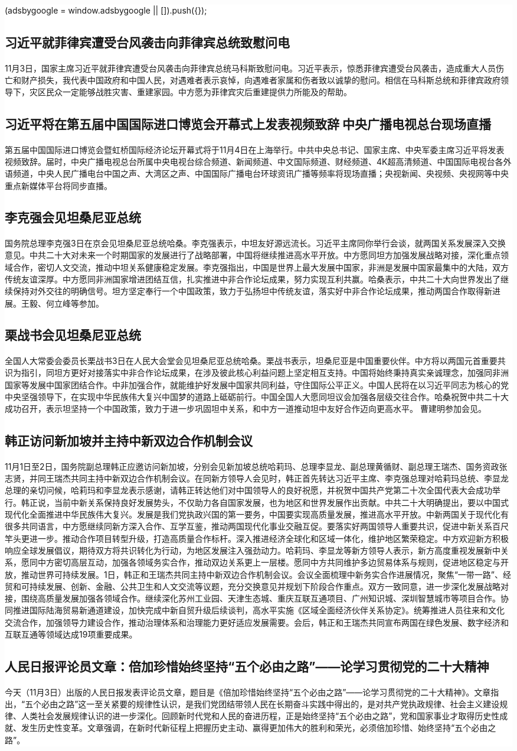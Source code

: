 
 (adsbygoogle = window.adsbygoogle || []).push({});

 
## 习近平就菲律宾遭受台风袭击向菲律宾总统致慰问电


11月3日，国家主席习近平就菲律宾遭受台风袭击向菲律宾总统马科斯致慰问电。习近平表示，惊悉菲律宾遭受台风袭击，造成重大人员伤亡和财产损失，我代表中国政府和中国人民，对遇难者表示哀悼，向遇难者家属和伤者致以诚挚的慰问。相信在马科斯总统和菲律宾政府领导下，灾区民众一定能够战胜灾害、重建家园。中方愿为菲律宾灾后重建提供力所能及的帮助。


## 习近平将在第五届中国国际进口博览会开幕式上发表视频致辞 中央广播电视总台现场直播


第五届中国国际进口博览会暨虹桥国际经济论坛开幕式将于11月4日在上海举行。中共中央总书记、国家主席、中央军委主席习近平将发表视频致辞。届时，中央广播电视总台所属中央电视台综合频道、新闻频道、中文国际频道、财经频道、4K超高清频道、中国国际电视台各外语频道，中央人民广播电台中国之声、大湾区之声、中国国际广播电台环球资讯广播等频率将现场直播；央视新闻、央视频、央视网等中央重点新媒体平台将同步直播。


## 李克强会见坦桑尼亚总统


国务院总理李克强3日在京会见坦桑尼亚总统哈桑。李克强表示，中坦友好源远流长。习近平主席同你举行会谈，就两国关系发展深入交换意见。中共二十大对未来一个时期国家的发展进行了战略部署，中国将继续推进高水平开放。中方愿同坦方加强发展战略对接，深化重点领域合作，密切人文交流，推动中坦关系健康稳定发展。李克强指出，中国是世界上最大发展中国家，非洲是发展中国家最集中的大陆，双方传统友谊深厚。中方愿同非洲国家增进团结互信，扎实推进中非合作论坛成果，努力实现互利共赢。哈桑表示，中共二十大向世界发出了继续保持对外交往的明确信号。坦方坚定奉行一个中国政策，致力于弘扬坦中传统友谊，落实好中非合作论坛成果，推动两国合作取得新进展。王毅、何立峰等参加。


## 栗战书会见坦桑尼亚总统


全国人大常委会委员长栗战书3日在人民大会堂会见坦桑尼亚总统哈桑。栗战书表示，坦桑尼亚是中国重要伙伴。中方将以两国元首重要共识为指引，同坦方更好对接落实中非合作论坛成果，在涉及彼此核心利益问题上坚定相互支持。中国将始终秉持真实亲诚理念，加强同非洲国家等发展中国家团结合作。中非加强合作，就能维护好发展中国家共同利益，守住国际公平正义。中国人民将在以习近平同志为核心的党中央坚强领导下，在实现中华民族伟大复兴中国梦的道路上砥砺前行。中国全国人大愿同坦议会加强各层级交往合作。哈桑祝贺中共二十大成功召开，表示坦坚持一个中国政策，致力于进一步巩固坦中关系，和中方一道推动坦中友好合作迈向更高水平。 曹建明参加会见。


## 韩正访问新加坡并主持中新双边合作机制会议


11月1日至2日，国务院副总理韩正应邀访问新加坡，分别会见新加坡总统哈莉玛、总理李显龙、副总理黄循财、副总理王瑞杰、国务资政张志贤，并同王瑞杰共同主持中新双边合作机制会议。在同新方领导人会见时，韩正首先转达习近平主席、李克强总理对哈莉玛总统、李显龙总理的亲切问候，哈莉玛和李显龙表示感谢，请韩正转达他们对中国领导人的良好祝愿，并祝贺中国共产党第二十次全国代表大会成功举行。韩正说，当前中新关系保持良好发展势头，不仅助力各自国家发展，也为地区和世界发展作出贡献。中共二十大明确提出，要以中国式现代化全面推进中华民族伟大复兴。发展是我们党执政兴国的第一要务，中国要实现高质量发展，推进高水平开放。中新两国关于现代化有很多共同语言，中方愿继续同新方深入合作、互学互鉴，推动两国现代化事业交融互促。要落实好两国领导人重要共识，促进中新关系百尺竿头更进一步。推动合作项目转型升级，打造高质量合作标杆。深入推进经济全球化和区域一体化，维护地区繁荣稳定。中方欢迎新方积极响应全球发展倡议，期待双方将共识转化为行动，为地区发展注入强劲动力。哈莉玛、李显龙等新方领导人表示，新方高度重视发展新中关系，愿同中方密切高层互动，加强各领域务实合作，推动双边关系更上一层楼。愿同中方共同维护多边贸易体系与规则，促进地区稳定与开放，推动世界可持续发展。1日，韩正和王瑞杰共同主持中新双边合作机制会议。会议全面梳理中新务实合作进展情况，聚焦“一带一路”、经贸和可持续发展、创新、金融、公共卫生和人文交流等议题，充分交换意见并规划下阶段合作重点。双方一致同意，进一步深化发展战略对接，围绕高质量发展加强各领域合作。继续深化苏州工业园、天津生态城、重庆互联互通项目、广州知识城、深圳智慧城市等项目合作。协同推进国际陆海贸易新通道建设，加快完成中新自贸升级后续谈判，高水平实施《区域全面经济伙伴关系协定》。统筹推进人员往来和文化交流合作，加强领导力建设合作，推动治理体系和治理能力更好适应发展需要。会后，韩正和王瑞杰共同宣布两国在绿色发展、数字经济和互联互通等领域达成19项重要成果。


## 人民日报评论员文章：倍加珍惜始终坚持“五个必由之路”——论学习贯彻党的二十大精神


今天（11月3日）出版的人民日报发表评论员文章，题目是《倍加珍惜始终坚持“五个必由之路”——论学习贯彻党的二十大精神》。文章指出，“五个必由之路”这一至关紧要的规律性认识，是我们党团结带领人民在长期奋斗实践中得出的，是对共产党执政规律、社会主义建设规律、人类社会发展规律认识的进一步深化。回顾新时代党和人民的奋进历程，正是始终坚持“五个必由之路”，党和国家事业才取得历史性成就、发生历史性变革。文章强调，在新时代新征程上把握历史主动、赢得更加伟大的胜利和荣光，必须倍加珍惜、始终坚持“五个必由之路”。
